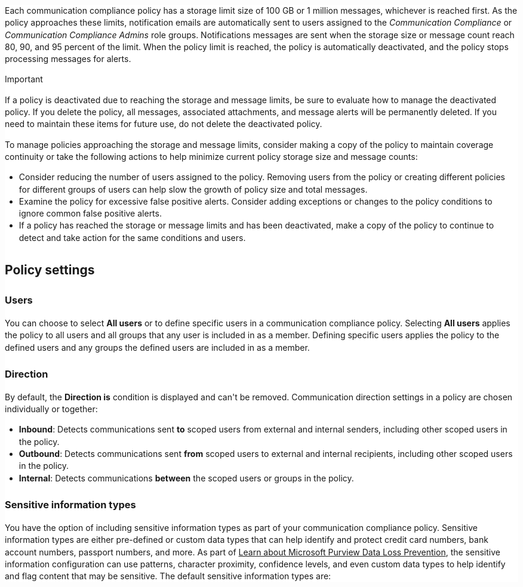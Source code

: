 Each communication compliance policy has a storage limit size of 100 GB or 1 million messages, whichever is reached first. As the policy approaches these limits, notification emails are automatically sent to users assigned to the *Communication Compliance* or *Communication Compliance Admins* role groups. Notifications messages are sent when the storage size or message count reach 80, 90, and 95 percent of the limit. When the policy limit is reached, the policy is automatically deactivated, and the policy stops processing messages for alerts.

> [!IMPORTANT]
> If a policy is deactivated due to reaching the storage and message limits, be sure to evaluate how to manage the deactivated policy. If you delete the policy, all messages, associated attachments, and message alerts will be permanently deleted. If you need to maintain these items for future use, do not delete the deactivated policy.

To manage policies approaching the storage and message limits, consider making a copy of the policy to maintain coverage continuity or take the following actions to help minimize current policy storage size and message counts:

- Consider reducing the number of users assigned to the policy. Removing users from the policy or creating different policies for different groups of users can help slow the growth of policy size and total messages.
- Examine the policy for excessive false positive alerts. Consider adding exceptions or changes to the policy conditions to ignore common false positive alerts.
- If a policy has reached the storage or message limits and has been deactivated, make a copy of the policy to continue to detect and take action for the same conditions and users.

## Policy settings

### Users

You can choose to select **All users** or to define specific users in a communication compliance policy. Selecting **All users** applies the policy to all users and all groups that any user is included in as a member. Defining specific users applies the policy to the defined users and any groups the defined users are included in as a member.

### Direction

By default, the **Direction is** condition is displayed and can't be removed. Communication direction settings in a policy are chosen individually or together:

- **Inbound**: Detects communications sent **to** scoped users from external and internal senders, including other scoped users in the policy.
- **Outbound**: Detects communications sent **from** scoped users to external and internal recipients, including other scoped users in the policy.
- **Internal**: Detects communications **between** the scoped users or groups in the policy.

### Sensitive information types

You have the option of including sensitive information types as part of your communication compliance policy. Sensitive information types are either pre-defined or custom data types that can help identify and protect credit card numbers, bank account numbers, passport numbers, and more. As part of [Learn about Microsoft Purview Data Loss Prevention](/microsoft-365/compliance/dlp-learn-about-dlp), the sensitive information configuration can use patterns, character proximity, confidence levels, and even custom data types to help identify and flag content that may be sensitive. The default sensitive information types are:
